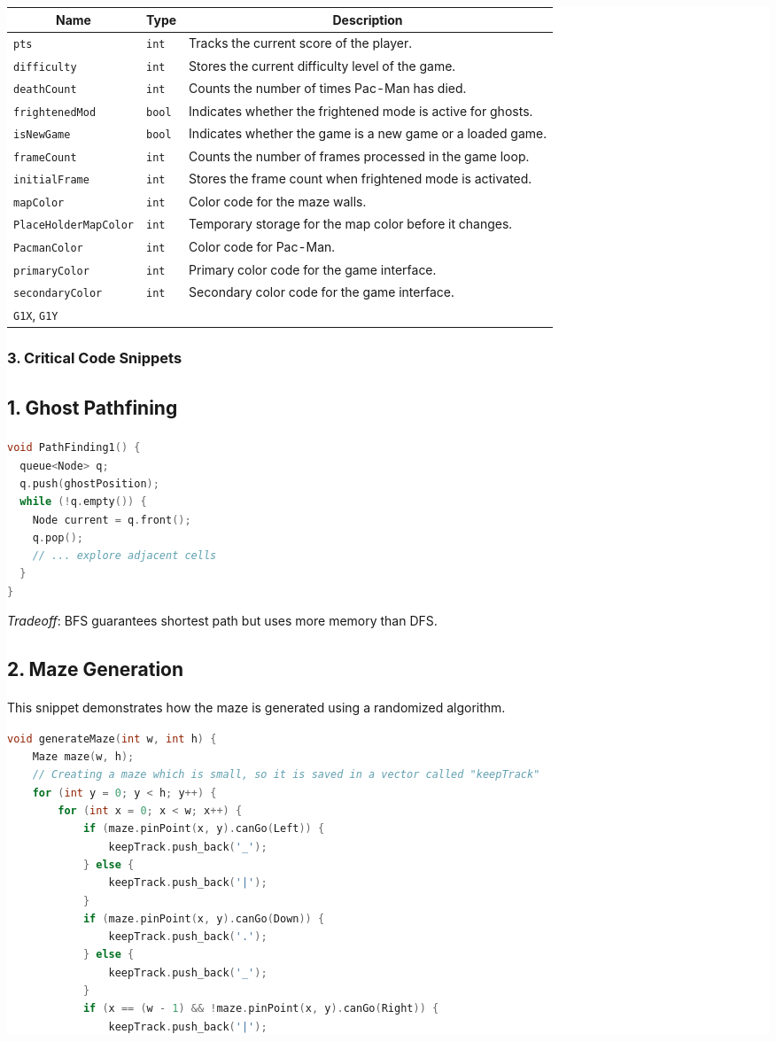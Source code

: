 | Name                | Type          | Description                                                                 |
|---------------------|---------------|-----------------------------------------------------------------------------|
| `pts`               | `int`        | Tracks the current score of the player.                                    |
| `difficulty`        | `int`        | Stores the current difficulty level of the game.                           |
| `deathCount`        | `int`        | Counts the number of times Pac-Man has died.                              |
| `frightenedMod`     | `bool`       | Indicates whether the frightened mode is active for ghosts.                |
| `isNewGame`         | `bool`       | Indicates whether the game is a new game or a loaded game.                |
| `frameCount`        | `int`        | Counts the number of frames processed in the game loop.                   |
| `initialFrame`      | `int`        | Stores the frame count when frightened mode is activated.                 |
| `mapColor`          | `int`        | Color code for the maze walls.                                            |
| `PlaceHolderMapColor`| `int`       | Temporary storage for the map color before it changes.                    |
| `PacmanColor`       | `int`        | Color code for Pac-Man.                                                  |
| `primaryColor`      | `int`        | Primary color code for the game interface.                               |
| `secondaryColor`    | `int`        | Secondary color code for the game interface.                             |
| `G1X`, `G1Y`

### 3. Critical Code Snippets

## 1. Ghost Pathfining

```cpp
void PathFinding1() {
  queue<Node> q; 
  q.push(ghostPosition);
  while (!q.empty()) {
    Node current = q.front();
    q.pop();
    // ... explore adjacent cells
  }
}
```
*Tradeoff*: BFS guarantees shortest path but uses more memory than DFS.

## 2. Maze Generation

This snippet demonstrates how the maze is generated using a randomized algorithm.

```cpp
void generateMaze(int w, int h) {
    Maze maze(w, h);
    // Creating a maze which is small, so it is saved in a vector called "keepTrack"
    for (int y = 0; y < h; y++) {
        for (int x = 0; x < w; x++) {
            if (maze.pinPoint(x, y).canGo(Left)) {
                keepTrack.push_back('_');
            } else {
                keepTrack.push_back('|');
            }
            if (maze.pinPoint(x, y).canGo(Down)) {
                keepTrack.push_back('.');
            } else {
                keepTrack.push_back('_');
            }
            if (x == (w - 1) && !maze.pinPoint(x, y).canGo(Right)) {
                keepTrack.push_back('|');
```
